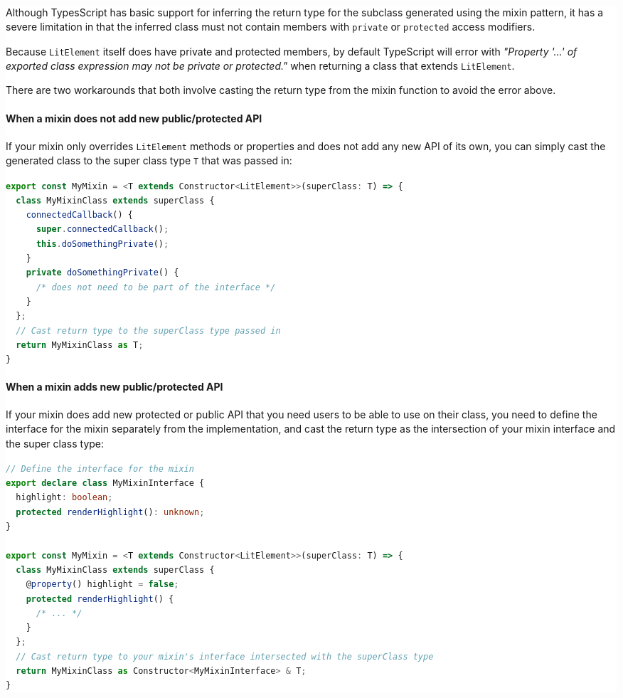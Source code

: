 Although TypesScript has basic support for inferring the return type for the
subclass generated using the mixin pattern, it has a severe limitation in that
the inferred class must not contain members with `private` or `protected`
access modifiers.

<div class="alert alert-info">

Because `LitElement` itself does have private and protected members, by default
TypeScript will error with _"Property '...' of exported class expression may not
be private or protected."_ when returning a class that extends `LitElement`.

</div>

There are two workarounds that both involve casting the return type
from the mixin function to avoid the error above.

#### When a mixin does not add new public/protected API

If your mixin only overrides `LitElement` methods or properties and does not
add any new API of its own, you can simply cast the generated class to the super
class type `T` that was passed in:

```ts
export const MyMixin = <T extends Constructor<LitElement>>(superClass: T) => {
  class MyMixinClass extends superClass {
    connectedCallback() {
      super.connectedCallback();
      this.doSomethingPrivate();
    }
    private doSomethingPrivate() {
      /* does not need to be part of the interface */
    }
  };
  // Cast return type to the superClass type passed in
  return MyMixinClass as T;
}
```

#### When a mixin adds new public/protected API

If your mixin does add new protected or public API that you need users to be
able to use on their class, you need to define the interface for the mixin
separately from the implementation, and cast the return type as the intersection
of your mixin interface and the super class type:

```ts
// Define the interface for the mixin
export declare class MyMixinInterface {
  highlight: boolean;
  protected renderHighlight(): unknown;
}

export const MyMixin = <T extends Constructor<LitElement>>(superClass: T) => {
  class MyMixinClass extends superClass {
    @property() highlight = false;
    protected renderHighlight() {
      /* ... */
    }
  };
  // Cast return type to your mixin's interface intersected with the superClass type
  return MyMixinClass as Constructor<MyMixinInterface> & T;
}
```
